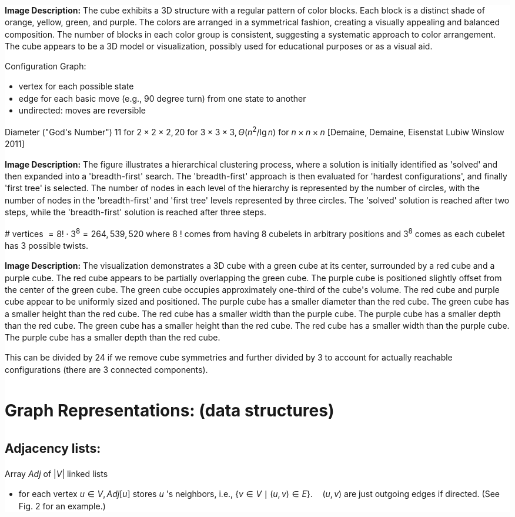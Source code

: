
**Image Description:**  The cube exhibits a 3D structure with a regular pattern of color blocks. Each block is a distinct shade of orange, yellow, green, and purple. The colors are arranged in a symmetrical fashion, creating a visually appealing and balanced composition. The number of blocks in each color group is consistent, suggesting a systematic approach to color arrangement. The cube appears to be a 3D model or visualization, possibly used for educational purposes or as a visual aid.

Configuration Graph:

- vertex for each possible state
- edge for each basic move (e.g., 90 degree turn) from one state to another
- undirected: moves are reversible

Diameter ("God's Number")
11 for $2 \times 2 \times 2,20$ for $3 \times 3 \times 3, \Theta\left(n^{2} / \lg n\right)$ for $n \times n \times n$ [Demaine, Demaine, Eisenstat Lubiw Winslow 2011]


**Image Description:**  The figure illustrates a hierarchical clustering process, where a solution is initially identified as 'solved' and then expanded into a 'breadth-first' search. The 'breadth-first' approach is then evaluated for 'hardest configurations', and finally 'first tree' is selected. The number of nodes in each level of the hierarchy is represented by the number of circles, with the number of nodes in the 'breadth-first' and 'first tree' levels represented by three circles. The 'solved' solution is reached after two steps, while the 'breadth-first' solution is reached after three steps.

\# vertices $=8!\cdot 3^{8}=264,539,520$ where 8 ! comes from having 8 cubelets in arbitrary positions and $3^{8}$ comes as each cubelet has 3 possible twists.


**Image Description:**  The visualization demonstrates a 3D cube with a green cube at its center, surrounded by a red cube and a purple cube. The red cube appears to be partially overlapping the green cube. The purple cube is positioned slightly offset from the center of the green cube. The green cube occupies approximately one-third of the cube's volume. The red cube and purple cube appear to be uniformly sized and positioned. The purple cube has a smaller diameter than the red cube. The green cube has a smaller height than the red cube. The red cube has a smaller width than the purple cube. The purple cube has a smaller depth than the red cube. The green cube has a smaller height than the red cube. The red cube has a smaller width than the purple cube. The purple cube has a smaller depth than the red cube.

This can be divided by 24 if we remove cube symmetries and further divided by 3 to account for actually reachable configurations (there are 3 connected components).

# Graph Representations: (data structures) 

## Adjacency lists:

Array $A d j$ of $|V|$ linked lists

- for each vertex $u \in V, A d j[u]$ stores $u$ 's neighbors, i.e., $\{v \in V \mid(u, v) \in E\} . \quad(u, v)$ are just outgoing edges if directed. (See Fig. 2 for an example.)

